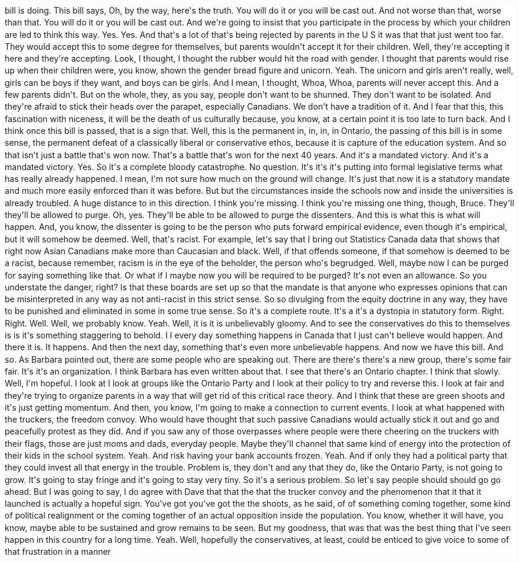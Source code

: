 bill is doing. This bill says, Oh, by the way, here's the truth. You will do it or you will be cast out. And not worse than that, worse than that. You will do it or you will be cast out. And we're going to insist that you participate in the process by which your children are led to think this way. Yes. Yes. And that's a lot of that's being rejected by parents in the U S it was that that just went too far. They would accept this to some degree for themselves, but parents wouldn't accept it for their children. Well, they're accepting it here and they're accepting. Look, I thought, I thought the rubber would hit the road with gender. I thought that parents would rise up when their children were, you know, shown the gender bread figure and unicorn. Yeah. The unicorn and girls aren't really, well, girls can be boys if they want, and boys can be girls. And I mean, I thought, Whoa, Whoa, parents will never accept this. And a few parents didn't. But on the whole, they, as you say, people don't want to be shunned. They don't want to be isolated. And they're afraid to stick their heads over the parapet, especially Canadians. We don't have a tradition of it. And I fear that this, this fascination with niceness, it will be the death of us culturally because, you know, at a certain point it is too late to turn back. And I think once this bill is passed, that is a sign that. Well, this is the permanent in, in, in, in Ontario, the passing of this bill is in some sense, the permanent defeat of a classically liberal or conservative ethos, because it is capture of the education system. And so that isn't just a battle that's won now. That's a battle that's won for the next 40 years. And it's a mandated victory. And it's a mandated victory. Yes. So it's a complete bloody catastrophe. No question. It's it's it's putting into formal legislative terms what has really already happened. I mean, I'm not sure how much on the ground will change. It's just that now it is a statutory mandate and much more easily enforced than it was before. But but the circumstances inside the schools now and inside the universities is already troubled. A huge distance to in this direction. I think you're missing. I think you're missing one thing, though, Bruce. They'll they'll be allowed to purge. Oh, yes. They'll be able to be allowed to purge the dissenters. And this is what this is what will happen. And, you know, the dissenter is going to be the person who puts forward empirical evidence, even though it's empirical, but it will somehow be deemed. Well, that's racist. For example, let's say that I bring out Statistics Canada data that shows that right now Asian Canadians make more than Caucasian and black. Well, if that offends someone, if that somehow is deemed to be a racist, because remember, racism is in the eye of the beholder, the person who's begrudged. Well, maybe now I can be purged for saying something like that. Or what if I maybe now you will be required to be purged? It's not even an allowance. So you understate the danger, right? Is that these boards are set up so that the mandate is that anyone who expresses opinions that can be misinterpreted in any way as not anti-racist in this strict sense. So so divulging from the equity doctrine in any way, they have to be punished and eliminated in some in some true sense. So it's a complete route. It's a it's a dystopia in statutory form. Right. Right. Well. Well, we probably know. Yeah. Well, it is it is unbelievably gloomy. And to see the conservatives do this to themselves is is it's something staggering to behold. I I every day something happens in Canada that I just can't believe would happen. And there it is. It happens. And then the next day, something that's even more unbelievable happens. And now we have this bill. And so. As Barbara pointed out, there are some people who are speaking out. There are there's there's a new group, there's some fair fair. It's it's an organization. I think Barbara has even written about that. I see that there's an Ontario chapter. I think that slowly. Well, I'm hopeful. I look at I look at groups like the Ontario Party and I look at their policy to try and reverse this. I look at fair and they're trying to organize parents in a way that will get rid of this critical race theory. And I think that these are green shoots and it's just getting momentum. And then, you know, I'm going to make a connection to current events. I look at what happened with the truckers, the freedom convoy. Who would have thought that such passive Canadians would actually stick it out and go and peacefully protest as they did. And if you saw any of those overpasses where people were there cheering on the truckers with their flags, those are just moms and dads, everyday people. Maybe they'll channel that same kind of energy into the protection of their kids in the school system. Yeah. And risk having your bank accounts frozen. Yeah. And if only they had a political party that they could invest all that energy in the trouble. Problem is, they don't and any that they do, like the Ontario Party, is not going to grow. It's going to stay fringe and it's going to stay very tiny. So it's a serious problem. So let's say people should should go go ahead. But I was going to say, I do agree with Dave that that the that the trucker convoy and the phenomenon that it that it launched is actually a hopeful sign. You've got you've got the the shoots, as he said, of of something coming together, some kind of political realignment or the coming together of an actual opposition inside the population. You know, whether it will have, you know, maybe able to be sustained and grow remains to be seen. But my goodness, that was that was the best thing that I've seen happen in this country for a long time. Yeah. Well, hopefully the conservatives, at least, could be enticed to give voice to some of that frustration in a manner